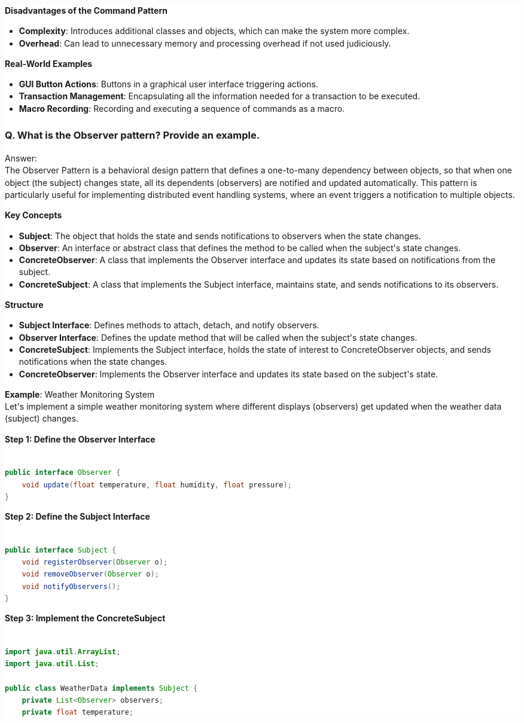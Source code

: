 **Disadvantages of the Command Pattern**
- **Complexity**: Introduces additional classes and objects, which can make the system more complex.
- **Overhead**: Can lead to unnecessary memory and processing overhead if not used judiciously.

**Real-World Examples**
- **GUI Button Actions**: Buttons in a graphical user interface triggering actions.
- **Transaction Management**: Encapsulating all the information needed for a transaction to be executed.
- **Macro Recording**: Recording and executing a sequence of commands as a macro.


### Q. What is the Observer pattern? Provide an example.
Answer:\
The Observer Pattern is a behavioral design pattern that defines a one-to-many dependency between objects, so that when one object (the subject) changes state, all its dependents (observers) are notified and updated automatically. This pattern is particularly useful for implementing distributed event handling systems, where an event triggers a notification to multiple objects.

**Key Concepts**
- **Subject**: The object that holds the state and sends notifications to observers when the state changes.
- **Observer**: An interface or abstract class that defines the method to be called when the subject's state changes.
- **ConcreteObserver**: A class that implements the Observer interface and updates its state based on notifications from the subject.
- **ConcreteSubject**: A class that implements the Subject interface, maintains state, and sends notifications to its observers.

**Structure**
- **Subject Interface**: Defines methods to attach, detach, and notify observers.
- **Observer Interface**: Defines the update method that will be called when the subject's state changes.
- **ConcreteSubject**: Implements the Subject interface, holds the state of interest to ConcreteObserver objects, and sends notifications when the state changes.
- **ConcreteObserver**: Implements the Observer interface and updates its state based on the subject's state.

**Example**: Weather Monitoring System\
Let's implement a simple weather monitoring system where different displays (observers) get updated when the weather data (subject) changes.

**Step 1: Define the Observer Interface**
```java

public interface Observer {
    void update(float temperature, float humidity, float pressure);
}
```
**Step 2: Define the Subject Interface**
```java

public interface Subject {
    void registerObserver(Observer o);
    void removeObserver(Observer o);
    void notifyObservers();
}
```
**Step 3: Implement the ConcreteSubject**
```java

import java.util.ArrayList;
import java.util.List;

public class WeatherData implements Subject {
    private List<Observer> observers;
    private float temperature;
```